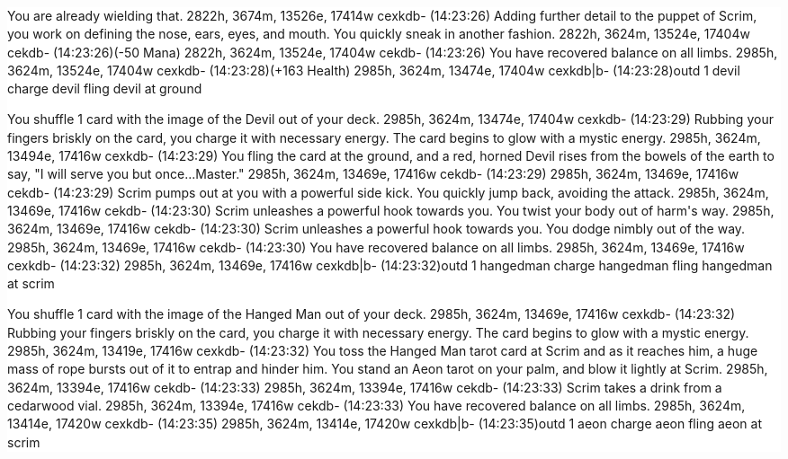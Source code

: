 You are already wielding that.
2822h, 3674m, 13526e, 17414w cexkdb-  (14:23:26)
Adding further detail to the puppet of Scrim, you work on defining the nose, 
ears, eyes, and mouth.
You quickly sneak in another fashion.
2822h, 3624m, 13524e, 17404w cekdb-  (14:23:26)(-50 Mana)
2822h, 3624m, 13524e, 17404w cekdb-  (14:23:26)
You have recovered balance on all limbs.
2985h, 3624m, 13524e, 17404w cexkdb-  (14:23:28)(+163 Health)
2985h, 3624m, 13474e, 17404w cexkdb|b-  (14:23:28)outd 1 devil
charge devil
fling devil at ground

You shuffle 1 card with the image of the Devil out of your deck.
2985h, 3624m, 13474e, 17404w cexkdb-  (14:23:29)
Rubbing your fingers briskly on the card, you charge it with necessary energy.
The card begins to glow with a mystic energy.
2985h, 3624m, 13494e, 17416w cexkdb-  (14:23:29)
You fling the card at the ground, and a red, horned Devil rises from the bowels 
of the earth to say, "I will serve you but once...Master."
2985h, 3624m, 13469e, 17416w cekdb-  (14:23:29)
2985h, 3624m, 13469e, 17416w cekdb-  (14:23:29)
Scrim pumps out at you with a powerful side kick.
You quickly jump back, avoiding the attack.
2985h, 3624m, 13469e, 17416w cekdb-  (14:23:30)
Scrim unleashes a powerful hook towards you.
You twist your body out of harm's way.
2985h, 3624m, 13469e, 17416w cekdb-  (14:23:30)
Scrim unleashes a powerful hook towards you.
You dodge nimbly out of the way.
2985h, 3624m, 13469e, 17416w cekdb-  (14:23:30)
You have recovered balance on all limbs.
2985h, 3624m, 13469e, 17416w cexkdb-  (14:23:32)
2985h, 3624m, 13469e, 17416w cexkdb|b-  (14:23:32)outd 1 hangedman
charge hangedman
fling hangedman at scrim

You shuffle 1 card with the image of the Hanged Man out of your deck.
2985h, 3624m, 13469e, 17416w cexkdb-  (14:23:32)
Rubbing your fingers briskly on the card, you charge it with necessary energy.
The card begins to glow with a mystic energy.
2985h, 3624m, 13419e, 17416w cexkdb-  (14:23:32)
You toss the Hanged Man tarot card at Scrim and as it reaches him, a huge mass 
of rope bursts out of it to entrap and hinder him.
You stand an Aeon tarot on your palm, and blow it lightly at Scrim.
2985h, 3624m, 13394e, 17416w cekdb-  (14:23:33)
2985h, 3624m, 13394e, 17416w cekdb-  (14:23:33)
Scrim takes a drink from a cedarwood vial.
2985h, 3624m, 13394e, 17416w cekdb-  (14:23:33)
You have recovered balance on all limbs.
2985h, 3624m, 13414e, 17420w cexkdb-  (14:23:35)
2985h, 3624m, 13414e, 17420w cexkdb|b-  (14:23:35)outd 1 aeon
charge aeon
fling aeon at scrim
